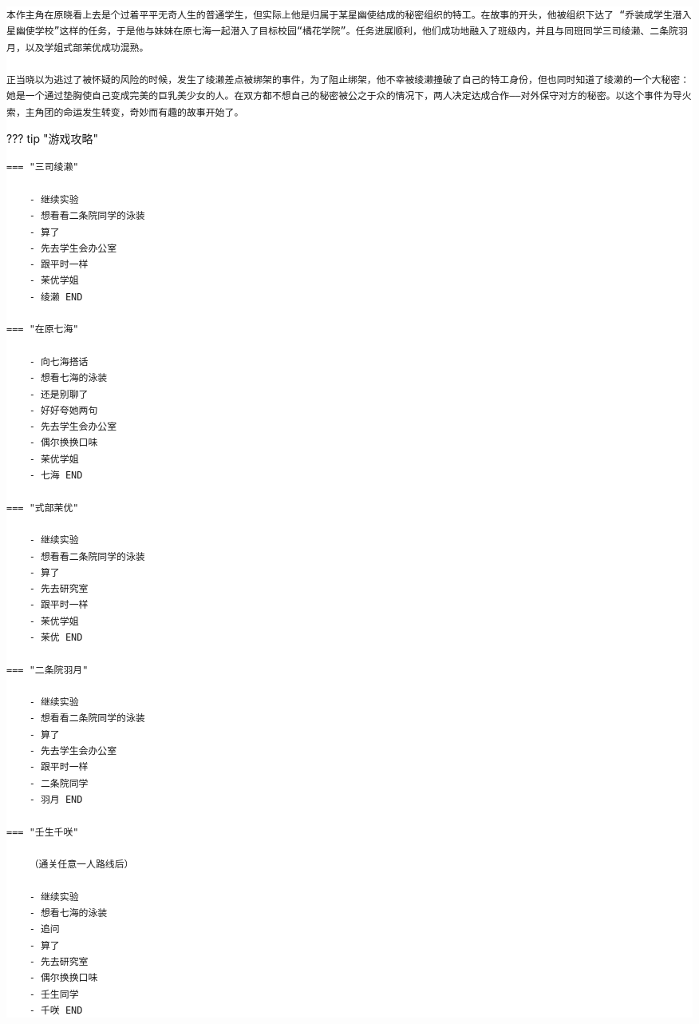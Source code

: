 	本作主角在原晓看上去是个过着平平无奇人生的普通学生，但实际上他是归属于某星幽使结成的秘密组织的特工。在故事的开头，他被组织下达了 “乔装成学生潜入星幽使学校”这样的任务，于是他与妹妹在原七海一起潜入了目标校园“橘花学院”。任务进展顺利，他们成功地融入了班级内，并且与同班同学三司绫濑、二条院羽月，以及学姐式部茉优成功混熟。

	正当晓以为逃过了被怀疑的风险的时候，发生了绫濑差点被绑架的事件，为了阻止绑架，他不幸被绫濑撞破了自己的特工身份，但也同时知道了绫濑的一个大秘密：她是一个通过垫胸使自己变成完美的巨乳美少女的人。在双方都不想自己的秘密被公之于众的情况下，两人决定达成合作——对外保守对方的秘密。以这个事件为导火索，主角团的命运发生转变，奇妙而有趣的故事开始了。

??? tip "游戏攻略"

	=== "三司绫濑"

		- 继续实验
		- 想看看二条院同学的泳装
		- 算了
		- 先去学生会办公室
		- 跟平时一样
		- 茉优学姐
		- 绫濑 END

	=== "在原七海"

		- 向七海搭话
		- 想看七海的泳装
		- 还是别聊了
		- 好好夸她两句
		- 先去学生会办公室
		- 偶尔换换口味
		- 茉优学姐
		- 七海 END

	=== "式部茉优"

		- 继续实验
		- 想看看二条院同学的泳装
		- 算了
		- 先去研究室
		- 跟平时一样
		- 茉优学姐
		- 茉优 END

	=== "二条院羽月"

		- 继续实验
		- 想看看二条院同学的泳装
		- 算了
		- 先去学生会办公室
		- 跟平时一样
		- 二条院同学
		- 羽月 END

	=== "壬生千咲"

		（通关任意一人路线后）

		- 继续实验
		- 想看七海的泳装
		- 追问
		- 算了
		- 先去研究室
		- 偶尔换换口味
		- 壬生同学
		- 千咲 END
